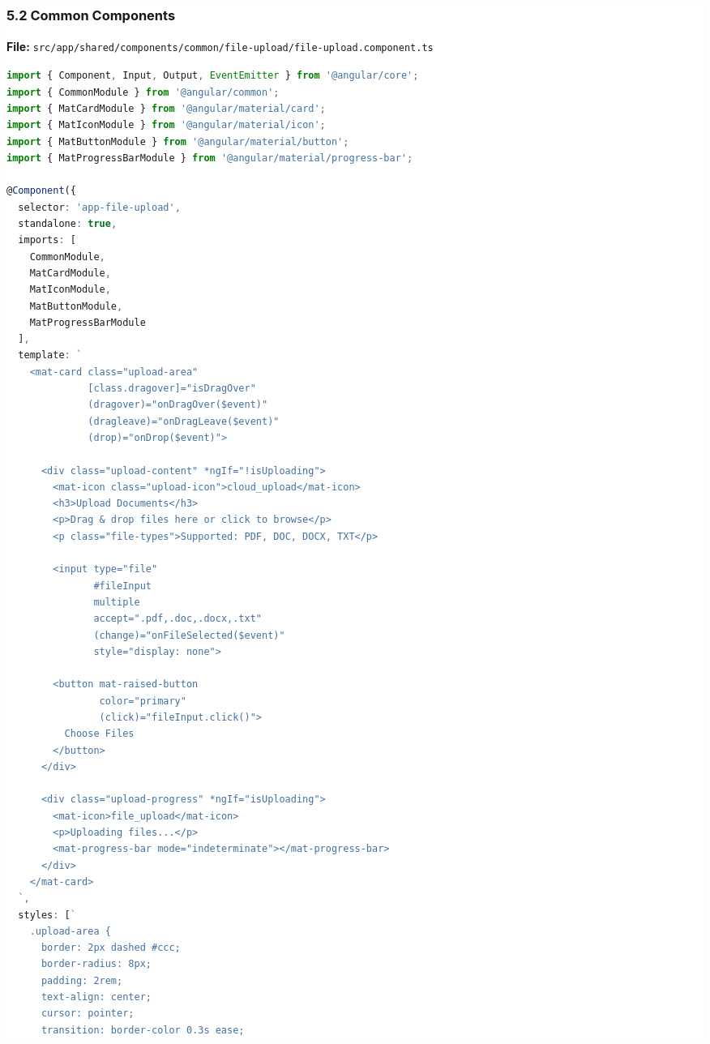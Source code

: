 ### 5.2 Common Components

**File:** `src/app/shared/components/common/file-upload/file-upload.component.ts`
```typescript
import { Component, Input, Output, EventEmitter } from '@angular/core';
import { CommonModule } from '@angular/common';
import { MatCardModule } from '@angular/material/card';
import { MatIconModule } from '@angular/material/icon';
import { MatButtonModule } from '@angular/material/button';
import { MatProgressBarModule } from '@angular/material/progress-bar';

@Component({
  selector: 'app-file-upload',
  standalone: true,
  imports: [
    CommonModule,
    MatCardModule,
    MatIconModule,
    MatButtonModule,
    MatProgressBarModule
  ],
  template: `
    <mat-card class="upload-area" 
              [class.dragover]="isDragOver"
              (dragover)="onDragOver($event)"
              (dragleave)="onDragLeave($event)"
              (drop)="onDrop($event)">
      
      <div class="upload-content" *ngIf="!isUploading">
        <mat-icon class="upload-icon">cloud_upload</mat-icon>
        <h3>Upload Documents</h3>
        <p>Drag & drop files here or click to browse</p>
        <p class="file-types">Supported: PDF, DOC, DOCX, TXT</p>
        
        <input type="file" 
               #fileInput
               multiple
               accept=".pdf,.doc,.docx,.txt"
               (change)="onFileSelected($event)"
               style="display: none">
        
        <button mat-raised-button 
                color="primary"
                (click)="fileInput.click()">
          Choose Files
        </button>
      </div>
      
      <div class="upload-progress" *ngIf="isUploading">
        <mat-icon>file_upload</mat-icon>
        <p>Uploading files...</p>
        <mat-progress-bar mode="indeterminate"></mat-progress-bar>
      </div>
    </mat-card>
  `,
  styles: [`
    .upload-area {
      border: 2px dashed #ccc;
      border-radius: 8px;
      padding: 2rem;
      text-align: center;
      cursor: pointer;
      transition: border-color 0.3s ease;
```

  [key: string]: boolean;